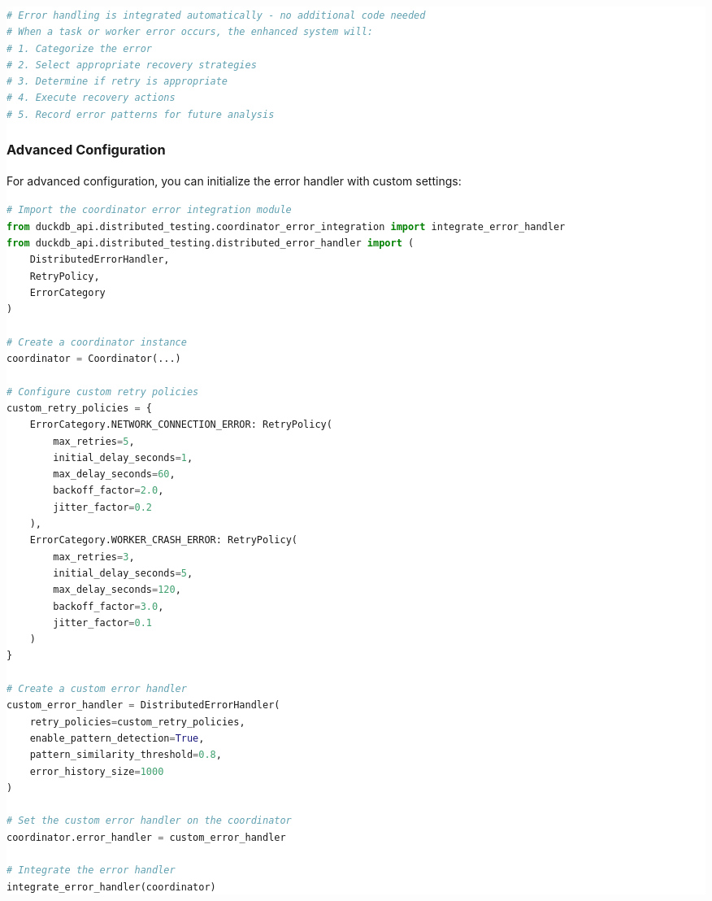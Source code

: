 ```python
# Error handling is integrated automatically - no additional code needed
# When a task or worker error occurs, the enhanced system will:
# 1. Categorize the error
# 2. Select appropriate recovery strategies
# 3. Determine if retry is appropriate
# 4. Execute recovery actions
# 5. Record error patterns for future analysis
```

### Advanced Configuration

For advanced configuration, you can initialize the error handler with custom settings:

```python
# Import the coordinator error integration module
from duckdb_api.distributed_testing.coordinator_error_integration import integrate_error_handler
from duckdb_api.distributed_testing.distributed_error_handler import (
    DistributedErrorHandler,
    RetryPolicy,
    ErrorCategory
)

# Create a coordinator instance
coordinator = Coordinator(...)

# Configure custom retry policies
custom_retry_policies = {
    ErrorCategory.NETWORK_CONNECTION_ERROR: RetryPolicy(
        max_retries=5,
        initial_delay_seconds=1,
        max_delay_seconds=60,
        backoff_factor=2.0,
        jitter_factor=0.2
    ),
    ErrorCategory.WORKER_CRASH_ERROR: RetryPolicy(
        max_retries=3,
        initial_delay_seconds=5,
        max_delay_seconds=120,
        backoff_factor=3.0,
        jitter_factor=0.1
    )
}

# Create a custom error handler
custom_error_handler = DistributedErrorHandler(
    retry_policies=custom_retry_policies,
    enable_pattern_detection=True,
    pattern_similarity_threshold=0.8,
    error_history_size=1000
)

# Set the custom error handler on the coordinator
coordinator.error_handler = custom_error_handler

# Integrate the error handler
integrate_error_handler(coordinator)
```
